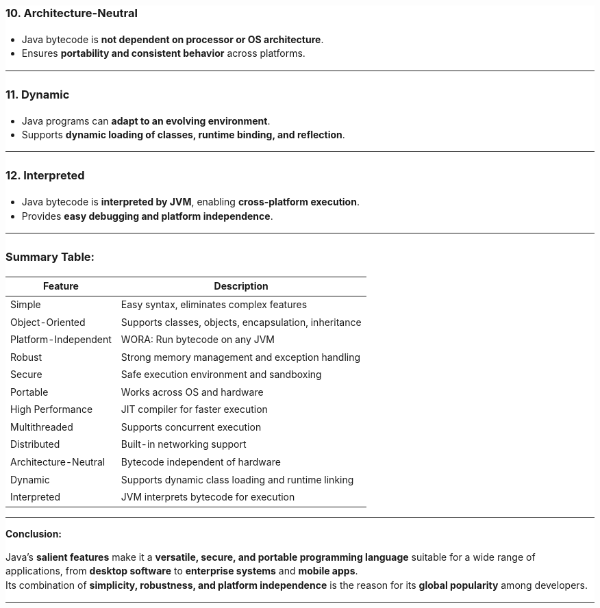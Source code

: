### **10. Architecture-Neutral**
- Java bytecode is **not dependent on processor or OS architecture**.  
- Ensures **portability and consistent behavior** across platforms.

---

### **11. Dynamic**
- Java programs can **adapt to an evolving environment**.  
- Supports **dynamic loading of classes, runtime binding, and reflection**.

---

### **12. Interpreted**
- Java bytecode is **interpreted by JVM**, enabling **cross-platform execution**.  
- Provides **easy debugging and platform independence**.

---

### **Summary Table:**

| Feature | Description |
|---------|-------------|
| Simple | Easy syntax, eliminates complex features |
| Object-Oriented | Supports classes, objects, encapsulation, inheritance |
| Platform-Independent | WORA: Run bytecode on any JVM |
| Robust | Strong memory management and exception handling |
| Secure | Safe execution environment and sandboxing |
| Portable | Works across OS and hardware |
| High Performance | JIT compiler for faster execution |
| Multithreaded | Supports concurrent execution |
| Distributed | Built-in networking support |
| Architecture-Neutral | Bytecode independent of hardware |
| Dynamic | Supports dynamic class loading and runtime linking |
| Interpreted | JVM interprets bytecode for execution |

---

**Conclusion:**

Java’s **salient features** make it a **versatile, secure, and portable programming language** suitable for a wide range of applications, from **desktop software** to **enterprise systems** and **mobile apps**.  
Its combination of **simplicity, robustness, and platform independence** is the reason for its **global popularity** among developers.

---